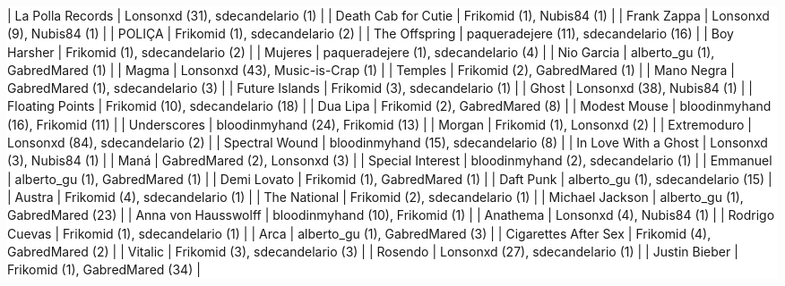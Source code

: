 | La Polla Records | Lonsonxd (31), sdecandelario (1) |
| Death Cab for Cutie | Frikomid (1), Nubis84 (1) |
| Frank Zappa | Lonsonxd (9), Nubis84 (1) |
| POLIÇA | Frikomid (1), sdecandelario (2) |
| The Offspring | paqueradejere (11), sdecandelario (16) |
| Boy Harsher | Frikomid (1), sdecandelario (2) |
| Mujeres | paqueradejere (1), sdecandelario (4) |
| Nio Garcia | alberto_gu (1), GabredMared (1) |
| Magma | Lonsonxd (43), Music-is-Crap (1) |
| Temples | Frikomid (2), GabredMared (1) |
| Mano Negra | GabredMared (1), sdecandelario (3) |
| Future Islands | Frikomid (3), sdecandelario (1) |
| Ghost | Lonsonxd (38), Nubis84 (1) |
| Floating Points | Frikomid (10), sdecandelario (18) |
| Dua Lipa | Frikomid (2), GabredMared (8) |
| Modest Mouse | bloodinmyhand (16), Frikomid (11) |
| Underscores | bloodinmyhand (24), Frikomid (13) |
| Morgan | Frikomid (1), Lonsonxd (2) |
| Extremoduro | Lonsonxd (84), sdecandelario (2) |
| Spectral Wound | bloodinmyhand (15), sdecandelario (8) |
| In Love With a Ghost | Lonsonxd (3), Nubis84 (1) |
| Maná | GabredMared (2), Lonsonxd (3) |
| Special Interest | bloodinmyhand (2), sdecandelario (1) |
| Emmanuel | alberto_gu (1), GabredMared (1) |
| Demi Lovato | Frikomid (1), GabredMared (1) |
| Daft Punk | alberto_gu (1), sdecandelario (15) |
| Austra | Frikomid (4), sdecandelario (1) |
| The National | Frikomid (2), sdecandelario (1) |
| Michael Jackson | alberto_gu (1), GabredMared (23) |
| Anna von Hausswolff | bloodinmyhand (10), Frikomid (1) |
| Anathema | Lonsonxd (4), Nubis84 (1) |
| Rodrigo Cuevas | Frikomid (1), sdecandelario (1) |
| Arca | alberto_gu (1), GabredMared (3) |
| Cigarettes After Sex | Frikomid (4), GabredMared (2) |
| Vitalic | Frikomid (3), sdecandelario (3) |
| Rosendo | Lonsonxd (27), sdecandelario (1) |
| Justin Bieber | Frikomid (1), GabredMared (34) |